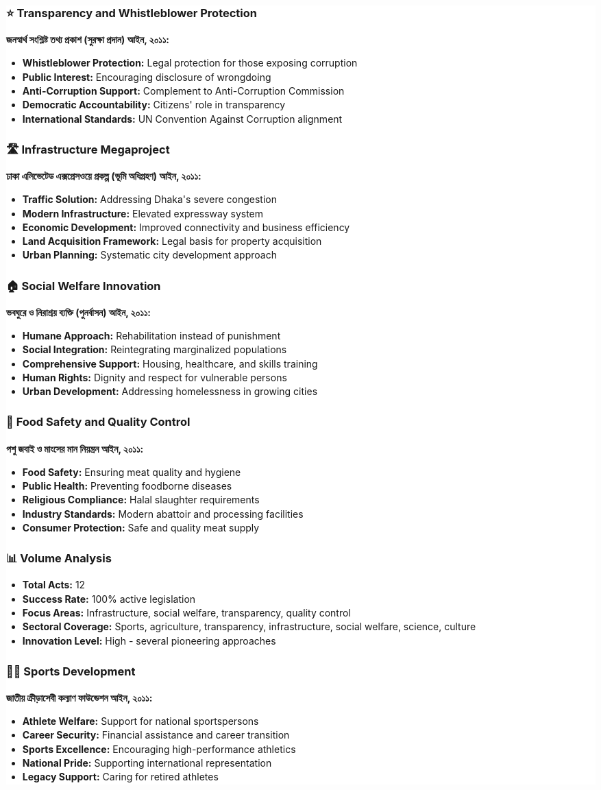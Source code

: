 ### ⭐ **Transparency and Whistleblower Protection**

**জনস্বার্থ সংশ্লিষ্ট তথ্য প্রকাশ (সুরক্ষা প্রদান) আইন, ২০১১:**
- **Whistleblower Protection:** Legal protection for those exposing corruption
- **Public Interest:** Encouraging disclosure of wrongdoing
- **Anti-Corruption Support:** Complement to Anti-Corruption Commission
- **Democratic Accountability:** Citizens' role in transparency
- **International Standards:** UN Convention Against Corruption alignment

### 🛣️ **Infrastructure Megaproject**

**ঢাকা এলিভেটেড এক্সপ্রেসওয়ে প্রকল্প (ভূমি অধিগ্রহণ) আইন, ২০১১:**
- **Traffic Solution:** Addressing Dhaka's severe congestion
- **Modern Infrastructure:** Elevated expressway system
- **Economic Development:** Improved connectivity and business efficiency
- **Land Acquisition Framework:** Legal basis for property acquisition
- **Urban Planning:** Systematic city development approach

### 🏠 **Social Welfare Innovation**

**ভবঘুরে ও নিরাশ্রয় ব্যক্তি (পুনর্বাসন) আইন, ২০১১:**
- **Humane Approach:** Rehabilitation instead of punishment
- **Social Integration:** Reintegrating marginalized populations
- **Comprehensive Support:** Housing, healthcare, and skills training
- **Human Rights:** Dignity and respect for vulnerable persons
- **Urban Development:** Addressing homelessness in growing cities

### 🥩 **Food Safety and Quality Control**

**পশু জবাই ও মাংসের মান নিয়ন্ত্রন আইন, ২০১১:**
- **Food Safety:** Ensuring meat quality and hygiene
- **Public Health:** Preventing foodborne diseases
- **Religious Compliance:** Halal slaughter requirements
- **Industry Standards:** Modern abattoir and processing facilities
- **Consumer Protection:** Safe and quality meat supply

### 📊 **Volume Analysis**

- **Total Acts:** 12
- **Success Rate:** 100% active legislation
- **Focus Areas:** Infrastructure, social welfare, transparency, quality control
- **Sectoral Coverage:** Sports, agriculture, transparency, infrastructure, social welfare, science, culture
- **Innovation Level:** High - several pioneering approaches

### 🏃‍♂️ **Sports Development**

**জাতীয় ক্রীড়াসেবী কল্যাণ ফাউন্ডেশন আইন, ২০১১:**
- **Athlete Welfare:** Support for national sportspersons
- **Career Security:** Financial assistance and career transition
- **Sports Excellence:** Encouraging high-performance athletics
- **National Pride:** Supporting international representation
- **Legacy Support:** Caring for retired athletes

